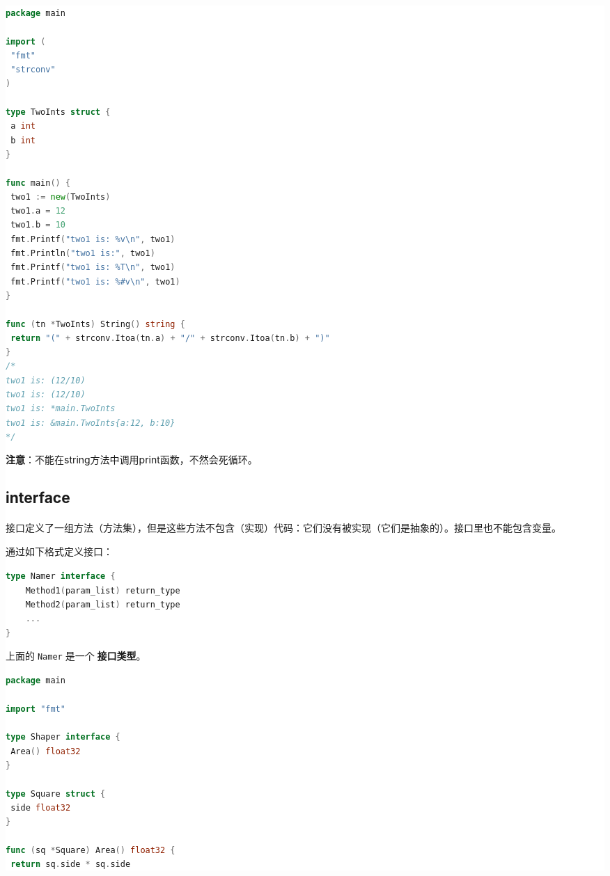 ```go
package main

import (
 "fmt"
 "strconv"
)

type TwoInts struct {
 a int
 b int
}

func main() {
 two1 := new(TwoInts)
 two1.a = 12
 two1.b = 10
 fmt.Printf("two1 is: %v\n", two1)
 fmt.Println("two1 is:", two1)
 fmt.Printf("two1 is: %T\n", two1)
 fmt.Printf("two1 is: %#v\n", two1)
}

func (tn *TwoInts) String() string {
 return "(" + strconv.Itoa(tn.a) + "/" + strconv.Itoa(tn.b) + ")"
}
/*
two1 is: (12/10)
two1 is: (12/10)
two1 is: *main.TwoInts
two1 is: &main.TwoInts{a:12, b:10}
*/
```

**注意**：不能在string方法中调用print函数，不然会死循环。

## interface

接口定义了一组方法（方法集），但是这些方法不包含（实现）代码：它们没有被实现（它们是抽象的）。接口里也不能包含变量。

通过如下格式定义接口：

```go
type Namer interface {
    Method1(param_list) return_type
    Method2(param_list) return_type
    ...
}
```

上面的 `Namer` 是一个 **接口类型**。

```go
package main

import "fmt"

type Shaper interface {
 Area() float32
}

type Square struct {
 side float32
}

func (sq *Square) Area() float32 {
 return sq.side * sq.side
```
